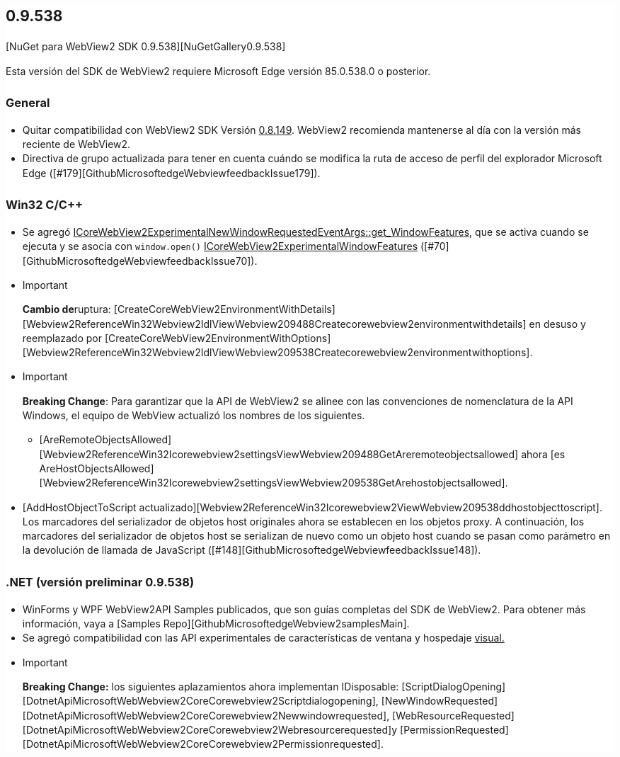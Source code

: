 
## <a name="09538"></a>0.9.538  

[NuGet para WebView2 SDK 0.9.538][NuGetGallery0.9.538]

Esta versión del SDK de WebView2 requiere Microsoft Edge versión 85.0.538.0 o posterior.

### <a name="general"></a>General  

*   Quitar compatibilidad con WebView2 SDK Versión [0.8.149](#08149).  WebView2 recomienda mantenerse al día con la versión más reciente de WebView2.  
*   Directiva de grupo actualizada para tener en cuenta cuándo se modifica la ruta de acceso de perfil del explorador Microsoft Edge \([#179][GithubMicrosoftedgeWebviewfeedbackIssue179]\).  
    
### <a name="win32-cc"></a>Win32 C/C++  

*   Se agregó [ICoreWebView2ExperimentalNewWindowRequestedEventArgs::get_WindowFeatures][Webview2ReferenceWin32Icorewebview2experimentalnewwindowrequestedeventargsViewWebview209538PrereleaseGetWindowfeatures], que se activa cuando se ejecuta y se asocia con `window.open()` [ICoreWebView2ExperimentalWindowFeatures][Webview2ReferenceWin32Icorewebview2experimentalwindowfeaturesViewWebview209538Prerelease] \([#70][GithubMicrosoftedgeWebviewfeedbackIssue70]\).  
*   > [!IMPORTANT]
    > **Cambio de**ruptura: [CreateCoreWebView2EnvironmentWithDetails][Webview2ReferenceWin32Webview2IdlViewWebview209488Createcorewebview2environmentwithdetails] en desuso y reemplazado por [CreateCoreWebView2EnvironmentWithOptions][Webview2ReferenceWin32Webview2IdlViewWebview209538Createcorewebview2environmentwithoptions].  
    
*   > [!IMPORTANT]
    > **Breaking Change**: Para garantizar que la API de WebView2 se alinee con las convenciones de nomenclatura de la API Windows, el equipo de WebView actualizó los nombres de los siguientes.  
    > 
    > *   [AreRemoteObjectsAllowed][Webview2ReferenceWin32Icorewebview2settingsViewWebview209488GetAreremoteobjectsallowed] ahora [es AreHostObjectsAllowed][Webview2ReferenceWin32Icorewebview2settingsViewWebview209538GetArehostobjectsallowed].  
    
*   [AddHostObjectToScript actualizado][Webview2ReferenceWin32Icorewebview2ViewWebview209538ddhostobjecttoscript].  Los marcadores del serializador de objetos host originales ahora se establecen en los objetos proxy.  A continuación, los marcadores del serializador de objetos host se serializan de nuevo como un objeto host cuando se pasan como parámetro en la devolución de llamada de JavaScript \([#148][GithubMicrosoftedgeWebviewfeedbackIssue148]\).  
    
### <a name="net-09538-prerelease"></a>.NET (versión preliminar 0.9.538)  

*   WinForms y WPF WebView2API Samples publicados, que son guías completas del SDK de WebView2.  Para obtener más información, vaya a [Samples Repo][GithubMicrosoftedgeWebview2samplesMain].  
*   Se agregó compatibilidad con las API experimentales de características de ventana y hospedaje [visual.][Webview2ConceptsVersioningExperimentalApis]  
*   > [!IMPORTANT]
    > **Breaking Change:** los siguientes aplazamientos ahora implementan IDisposable:  [ScriptDialogOpening][DotnetApiMicrosoftWebWebview2CoreCorewebview2Scriptdialogopening], [NewWindowRequested][DotnetApiMicrosoftWebWebview2CoreCorewebview2Newwindowrequested], [WebResourceRequested][DotnetApiMicrosoftWebWebview2CoreCorewebview2Webresourcerequested]y [PermissionRequested][DotnetApiMicrosoftWebWebview2CoreCorewebview2Permissionrequested].  
    

[Webview2ConceptsDistribution]: ./concepts/distribution.md "Distribuir una aplicación WebView2 y el motor de ejecución de WebView2 | Microsoft Docs"  
[Webview2ConceptsDistributionUnderstandRuntimeInstaller]: ./concepts/distribution.md#understanding-the-webview2-runtime "Descripción del tiempo de ejecución de WebView2: distribuir una aplicación WebView2 y el motor de ejecución de WebView2 | Microsoft Docs"  
[Webview2ConceptsEnterpriseGroupPoliciesForWebview2]: ./concepts/enterprise.md#group-policies-for-webview2 "Directivas de grupo para WebView2: administración de aplicaciones webView2 | Microsoft Docs"  
[Webview2ConceptsVersioning]: ./concepts/versioning.md "Descripción de las versiones de explorador y WebView2 | Microsoft Docs"  
[Webview2ConceptsVersioningExperimentalApis]: ./concepts/versioning.md#experimental-apis "API experimentales: descripción de las versiones de explorador y webView2 | Microsoft Docs"  
[Webview2ConceptsVersioningMatchingWebview2RuntimeVersions]: ./concepts/versioning.md#matching-the-runtime-version-with-the-sdk-version "Coincidencia de la versión en tiempo de ejecución con la versión del SDK: comprender las versiones del SDK de WebView2 | Microsoft Docs"  
[Webview2GetStartedWinforms]: ./get-started/winforms.md "Introducción a WebView2 en Windows forms | Microsoft Docs"  
[Webview2GetStartedWpf]: ./get-started/wpf.md "Introducción a WebView2 en WPF | Microsoft Docs"  
[Webview2HowToDebug]: ./how-to/debug.md "Cómo depurar al desarrollar con controles WebView2 | Microsoft Docs"  
[Webview2ReferenceWin32Icorewebview2experimental2ViewWebview210865PrereleaseAddDownloadstarting]: /microsoft-edge/webview2/reference/win32/icorewebview2experimental2?view=webview2-1.0.865-prerelease&preserve-view=true#add_downloadstarting  "add_DownloadStarting: interfaz ICoreWebView2Experimental2 | Microsoft Docs" 
[Webview2ReferenceWin32Icorewebview2experimentalenvironment3ViewWebview210865PrereleaseUpdateruntime]: /microsoft-edge/webview2/reference/win32/icorewebview2experimentalenvironment3?view=webview2-1.0.865-prerelease&preserve-view=true#updateruntime  "UpdateRuntime: interfaz ICoreWebView2ExperimentalEnvironment3 | Microsoft Docs" 
[Webview2ReferenceWin32Icorewebview2experimentalframeViewWebview210865PrereleaseAddhostobjecttoscriptwithorigins]: /microsoft-edge/webview2/reference/win32/icorewebview2experimentalframe?view=webview2-1.0.865-prerelease&preserve-view=true#addhostobjecttoscriptwithorigins  "AddHostObjectToScriptWithOrigins: interfaz ICoreWebView2ExperimentalFrame | Microsoft Docs" 
[Webview2ReferenceWin32Icorewebview2experimentalsettings4ViewWebview210865PrereleaseIspinchzoomenabled]: /microsoft-edge/webview2/reference/win32/icorewebview2experimentalsettings4?view=webview2-1.0.865-prerelease&preserve-view=true#ispinchzoomenabled  "IsPinchZoomEnabled: interfaz ICoreWebView2ExperimentalSettings4 | Microsoft Docs" 
[Webview2ReferenceWin32Icorewebview2experimentalsettingsViewWebview210824GetArebrowseracceleratorkeysenabled]: /microsoft-edge/webview2/reference/win32/icorewebview2experimentalsettings2?view=webview2-1.0.824&preserve-view=true#get_arebrowseracceleratorkeysenabled "get_AreBrowserAcceleratorKeyPressed: interfaz ICoreWebView2ExperimentalSettings | Microsoft Docs" 
[Webview2ReferenceWin32Icorewebview22ViewWebview210721PrereleaseAddDomcontentloaded]: /microsoft-edge/webview2/reference/win32/icorewebview2_2?view=webview2-1.0.721-prerelease&preserve-view=true#add_domcontentloaded "add_DOMContentLoaded: interfaz ICoreWebView2_2 | Microsoft Docs" 
[Webview2ReferenceWin32Icorewebview22ViewWebview210721PrereleaseAddWebresourceresponsereceived]: /microsoft-edge/webview2/reference/win32/icorewebview2_2?view=webview2-1.0.721-prerelease&preserve-view=true#add_webresourceresponsereceived "add_WebResourceResponseReceived: interfaz ICoreWebView2 | Microsoft Docs" 
[Webview2ReferenceWin32Icorewebview22ViewWebview210721PrereleaseGetEnvironment]: /microsoft-edge/webview2/reference/win32/icorewebview2_2?view=webview2-1.0.721-prerelease&preserve-view=true#get_environment "ICoreWebView2CookieManager | Microsoft Docs" 
[Webview2ReferenceWin32Icorewebview23ViewWebview210790PrereleaseSetvirtualhostnametofoldermapping]: /microsoft-edge/webview2/reference/win32/icorewebview2_3?view=webview2-1.0.790-prerelease&preserve-view=true#setvirtualhostnametofoldermapping "SetVirtualHostNameToFolderMapping: interfaz ICoreWebView2_3 | Microsoft Docs" 
[Webview2ReferenceWin32Icorewebview23ViewWebview210790PrereleaseTrysuspend]: /microsoft-edge/webview2/reference/win32/icorewebview2_3?view=webview2-1.0.790-prerelease&preserve-view=true#trysuspend "TrySuspend: interfaz ICoreWebview2_3 | Microsoft Docs" 
[Webview2ReferenceWin32Icorewebview2acceleratorkeypressedeventargsViewWebview209430GetHandled]: /microsoft-edge/webview2/reference/win32/icorewebview2acceleratorkeypressedeventargs?view=webview2-0.9.430&preserve-view=true#get_handled "get_Handled interfaz ICoreWebView2AcceleratorKeyPressedEventArgs | Microsoft Docs" 
[Webview2ReferenceWin32Icorewebview2compositioncontrollerViewWebview210790Prerelease]: /microsoft-edge/webview2/reference/win32/icorewebview2compositioncontroller?view=webview2-1.0.790-prerelease&preserve-view=true "interfaz ICoreWebView2CompositionController | Microsoft Docs" 
[Webview2ReferenceWin32Icorewebview2controller2ViewWebview210790PrereleaseGetDefaultbackgroundcolor]: /microsoft-edge/webview2/reference/win32/icorewebview2controller2?view=webview2-1.0.790-prerelease&preserve-view=true#get_defaultbackgroundcolor "get_DefaultBackgroundColor: interfaz ICoreWebView2Controller2 | Microsoft Docs" 
[Webview2ReferenceWin32Icorewebview2cookiemanagerViewWebview210721Prerelease]: /microsoft-edge/webview2/reference/win32/icorewebview2cookiemanager?view=webview2-1.0.721-prerelease&preserve-view=true "ICoreWebView2CookieManager | Microsoft Docs" 
[Webview2ReferenceWin32Icorewebview2devtoolsprotocoleventreceiverViewWebview209430]: /microsoft-edge/webview2/reference/win32/icorewebview2devtoolsprotocoleventreceiver?view=webview2-0.9.430&preserve-view=true "interfaz ICoreWebView2DevToolsProtocolEventReceiver | Microsoft Docs" 
[Webview2ReferenceWin32Icorewebview2devtoolsprotocoleventreceiverViewWebview209430AddDevtoolsprotocoleventreceived]: /microsoft-edge/webview2/reference/win32/icorewebview2devtoolsprotocoleventreceiver?view=webview2-0.9.430&preserve-view=true#add_devtoolsprotocoleventreceived "add_DevToolsProtocolEventReceived interfaz ICoreWebView2DevToolsProtocolEventReceiver | Microsoft Docs" 
[Webview2ReferenceWin32Icorewebview2devtoolsprotocoleventreceiverViewWebview209430RemoveDevtoolsprotocoleventreceived]: /microsoft-edge/webview2/reference/win32/icorewebview2devtoolsprotocoleventreceiver?view=webview2-0.9.430&preserve-view=true#remove_devtoolsprotocoleventreceived "remove_DevToolsProtocolEventReceived interfaz ICoreWebView2DevToolsProtocolEventReceiver | Microsoft Docs" 
[Webview2ReferenceWin32Icorewebview2environment2ViewWebview210721PrereleaseCreatewebresourcerequest]: /microsoft-edge/webview2/reference/win32/icorewebview2environment2?view=webview2-1.0.721-prerelease&preserve-view=true#createwebresourcerequest "CreateWebResourceRequest: interfaz ICoreWebView2Environment | Microsoft Docs" 
[Webview2ReferenceWin32Icorewebview2environmentoptionsViewWebview209488]: /microsoft-edge/webview2/reference/win32/icorewebview2environmentoptions?view=webview2-0.9.488&preserve-view=true "interfaz ICoreWebView2EnvironmentOptions | Microsoft Docs" 
[Webview2ReferenceWin32Icorewebview2environmentoptionsViewWebview209622GetAllowsinglesignonusingosprimaryaccount]: /microsoft-edge/webview2/reference/win32/icorewebview2environmentoptions?view=webview2-0.9.622&preserve-view=true#get_allowsinglesignonusingosprimaryaccount "get_AllowSingleSignOnUsingOSPrimaryAccount: interfaz ICoreWebView2EnvironmentOptions | Microsoft Docs" 
[Webview2ReferenceWin32Icorewebview2environmentoptionsViewWebview209622PutAdditionalbrowserarguments]: /microsoft-edge/webview2/reference/win32/icorewebview2environmentoptions?view=webview2-0.9.622&preserve-view=true#put_additionalbrowserarguments "put_AdditionalBrowserArguments: interfaz ICoreWebView2EnvironmentOptions | Microsoft Docs" 
[Webview2ReferenceWin32Icorewebview2environmentViewWebview209430GetBrowserversioninfo]: /microsoft-edge/webview2/reference/win32/icorewebview2environment?view=webview2-0.9.430&preserve-view=true#get_browserversioninfo "get_BrowserVersionInfo: interfaz ICoreWebView2Environment | Microsoft Docs" 
[Webview2ReferenceWin32Icorewebview2environmentViewWebview209488GetBrowserversionstring]: /microsoft-edge/webview2/reference/win32/icorewebview2environment?view=webview2-0.9.488&preserve-view=true#get_browserversionstring "get_BrowserVersionString: interfaz ICoreWebView2Environment | Microsoft Docs" 
[Webview2ReferenceWin32Icorewebview2experimentalcompositioncontroller2ViewWebview210674PrereleaseGetSystemcursorid]: /microsoft-edge/webview2/reference/win32/icorewebview2experimentalcompositioncontroller2?view=webview2-1.0.674-prerelease&preserve-view=true#get_systemcursorid "interfaz ICoreWebView2ExperimentalWebResourceResponseView | Microsoft Docs" 
[Webview2ReferenceWin32Icorewebview2experimentalcompositioncontroller3ViewWebview210721Prerelease]: /microsoft-edge/webview2/reference/win32/icorewebview2experimentalcompositioncontroller3?view=webview2-1.0.721-prerelease&preserve-view=true "interfaz ICoreWebView2ExperimentalCompositionController3 | Microsoft Docs" 
[Webview2ReferenceWin32Icorewebview2experimentalcompositioncontrollerViewWebview209488Prerelease]: /microsoft-edge/webview2/reference/win32/icorewebview2experimentalcompositioncontroller?view=webview2-0.9.488-prerelease&preserve-view=true "interfaz ICoreWebView2ExperimentalCompositionController | Microsoft Docs" 
[Webview2ReferenceWin32Icorewebview2experimentalcontrollerViewWebview210721PrereleaseAddRasterizationscalechanged]: /microsoft-edge/webview2/reference/win32/icorewebview2experimentalcontroller?view=webview2-1.0.721-prerelease&preserve-view=true#add_rasterizationscalechanged "add_RasterizationScaleChanged: interfaz ICoreWebView2ExperimentalController | Microsoft Docs" 
[Webview2ReferenceWin32Icorewebview2experimentalcontrollerViewWebview210721PrereleaseGetBoundsmode]: /microsoft-edge/webview2/reference/win32/icorewebview2experimentalcontroller?view=webview2-1.0.721-prerelease&preserve-view=true#get_boundsmode "get_BoundsMode- interfaz ICoreWebView2ExperimentalController | Microsoft Docs" 
[Webview2ReferenceWin32Icorewebview2experimentalcontrollerViewWebview210721PrereleaseGetRasterizationscale]: /microsoft-edge/webview2/reference/win32/icorewebview2experimentalcontroller?view=webview2-1.0.721-prerelease&preserve-view=true#get_rasterizationscale "get_RasterizationScale: interfaz ICoreWebView2ExperimentalController | Microsoft Docs" 
[Webview2ReferenceWin32Icorewebview2experimentalcontrollerViewWebview210721PrereleaseGetShoulddetectmonitorscalechanges]: /microsoft-edge/webview2/reference/win32/icorewebview2experimentalcontroller?view=webview2-1.0.721-prerelease&preserve-view=true#get_shoulddetectmonitorscalechanges "get_ShouldDetectMonitorScaleChanges: interfaz ICoreWebView2ExperimentalController | Microsoft Docs" 
[Webview2ReferenceWin32Icorewebview2experimentalcursorchangedeventhandlerViewWebview209488Prerelease]: /microsoft-edge/webview2/reference/win32/icorewebview2experimentalcursorchangedeventhandler?view=webview2-0.9.488-prerelease&preserve-view=true "interfaz ICoreWebView2ExperimentalCursorChangedEventHandler | Microsoft Docs" 
[Webview2ReferenceWin32Icorewebview2experimentalenvironmentoptionsViewWebview209538PrereleaseGetIssinglesignonusingosprimaryaccountenabled]: /microsoft-edge/webview2/reference/win32/icorewebview2experimentalenvironmentoptions?view=webview2-0.9.538-prerelease&preserve-view=true#get_issinglesignonusingosprimaryaccountenabled "get_IsSingleSignOnUsingOSPrimaryAccountEnabled- interfaz ICoreWebView2ExperimentalEnvironmentOptions | Microsoft Docs" 
[Webview2ReferenceWin32Icorewebview2experimentalnewwindowrequestedeventargsViewWebview209538PrereleaseGetWindowfeatures]: /microsoft-edge/webview2/reference/win32/icorewebview2experimentalnewwindowrequestedeventargs?view=webview2-0.9.538-prerelease&preserve-view=true#get_windowfeatures "get_WindowFeatures- interfaz ICoreWebView2ExperimentalNewWindowRequestedEventArgs | Microsoft Docs" 
[Webview2ReferenceWin32Icorewebview2experimentalpointerinfoViewWebview209488Prerelease]: /microsoft-edge/webview2/reference/win32/icorewebview2experimentalpointerinfo?view=webview2-0.9.488-prerelease&preserve-view=true "interfaz ICoreWebView2ExperimentalPointerInfo | Microsoft Docs" 
[Webview2ReferenceWin32Icorewebview2experimentalsettingsViewWebview210790PrereleaseGetUseragent]: /microsoft-edge/webview2/reference/win32/icorewebview2experimentalsettings?view=webview2-1.0.790-prerelease&preserve-view=true#get_useragent "get_UserAgent: interfaz ICoreWebView2ExperimentalSettings | Microsoft Docs" 
[Webview2ReferenceWin32Icorewebview2experimentalViewWebview209538PrereleaseAddWebresourceresponsereceived]: /microsoft-edge/webview2/reference/win32/icorewebview2experimental?view=webview2-0.9.538-prerelease&preserve-view=true#add_webresourceresponsereceived "add_WebResourceResponseReceived: interfaz ICoreWebView2Experimental | Microsoft Docs" 
[Webview2ReferenceWin32Icorewebview2experimentalViewWebview210674PrereleaseAddDomcontentloaded]: /microsoft-edge/webview2/reference/win32/icorewebview2experimental?view=webview2-1.0.674-prerelease&preserve-view=true#add_domcontentloaded "add_DOMContentLoaded: interfaz ICoreWebView2Experimental | Microsoft Docs" 
[Webview2ReferenceWin32Icorewebview2experimentalViewWebview210674PrereleaseAddWebresourceresponsereceived]: /microsoft-edge/webview2/reference/win32/icorewebview2experimental?view=webview2-1.0.674-prerelease&preserve-view=true#add_webresourceresponsereceived "add_WebResourceResponseReceived: interfaz ICoreWebView2Experimental | Microsoft Docs" 
[Webview2ReferenceWin32Icorewebview2experimentalViewWebview210674PrereleaseGetCookiemanager]: /microsoft-edge/webview2/reference/win32/icorewebview2experimental?view=webview2-1.0.674-prerelease&preserve-view=true#get_cookiemanager "get_CookieManager: interfaz ICoreWebView2Experimental | Microsoft Docs" 
[Webview2ReferenceWin32Icorewebview2experimentalViewWebview210674PrereleaseGetEnvironment]: /microsoft-edge/webview2/reference/win32/icorewebview2experimental?view=webview2-1.0.674-prerelease&preserve-view=true#get_environment "get_Environment: interfaz ICoreWebView2Experimental | Microsoft Docs" 
[Webview2ReferenceWin32Icorewebview2experimentalViewWebview210674PrereleaseNavigatewithwebresourcerequest]: /microsoft-edge/webview2/reference/win32/icorewebview2experimental?view=webview2-1.0.674-prerelease&preserve-view=true#navigatewithwebresourcerequest "NavigateWithWebResourceRequest: interfaz ICoreWebView2Experimental | Microsoft Docs" 
[Webview2ReferenceWin32Icorewebview2experimentalwebresourceresponsereceivedeventargsViewWebview209628PrereleasePopulateresponsecontent]: /microsoft-edge/webview2/reference/win32/icorewebview2experimentalwebresourceresponsereceivedeventargs?view=webview2-0.9.628-prerelease&preserve-view=true#populateresponsecontent "PopulateResponseContent: interfaz ICoreWebView2ExperimentalWebResourceResponseReceivedEventArgs | Microsoft Docs" 
[Webview2ReferenceWin32Icorewebview2experimentalwebresourceresponseviewViewWebview210674Prerelease]: /microsoft-edge/webview2/reference/win32/icorewebview2experimentalwebresourceresponseview?view=webview2-1.0.674-prerelease&preserve-view=true "interfaz ICoreWebView2ExperimentalWebResourceResponseView | Microsoft Docs" 
[Webview2ReferenceWin32Icorewebview2experimentalwebresourceresponseviewViewWebview210674PrereleaseGetcontent]: /microsoft-edge/webview2/reference/win32/icorewebview2experimentalwebresourceresponseview?view=webview2-1.0.674-prerelease&preserve-view=true#getcontent "GetContent: interfaz ICoreWebView2ExperimentalWebResourceResponseView | Microsoft Docs" 
[Webview2ReferenceWin32Icorewebview2experimentalwindowfeaturesViewWebview209538Prerelease]: /microsoft-edge/webview2/reference/win32/icorewebview2experimentalwindowfeatures?view=webview2-0.9.538-prerelease&preserve-view=true "interfaz ICoreWebView2ExperimentalWindowFeatures | Microsoft Docs" 
[Webview2ReferenceWin32Icorewebview2hostViewWebview209430]: /microsoft-edge/webview2/reference/win32/icorewebview2host?view=webview2-0.9.430&preserve-view=true "interfaz ICoreWebView2Host | Microsoft Docs" 
[Webview2ReferenceWin32Icorewebview2hostViewWebview209430GetZoomfactor]: /microsoft-edge/webview2/reference/win32/icorewebview2host?view=webview2-0.9.430&preserve-view=true#get_zoomfactor "get_ZoomFactor: interfaz ICoreWebView2Host | Microsoft Docs" 
[Webview2ReferenceWin32Icorewebview2hostViewWebview209430Notifyparentwindowpositionchanged]: /microsoft-edge/webview2/reference/win32/icorewebview2host?view=webview2-0.9.430&preserve-view=true#notifyparentwindowpositionchanged "NotifyParentWindowPositionChanged: interfaz ICoreWebView2Host | Microsoft Docs" 
[Webview2ReferenceWin32Icorewebview2hostViewWebview209430PutZoomfactor]: /microsoft-edge/webview2/reference/win32/icorewebview2host?view=webview2-0.9.430&preserve-view=true#put_zoomfactor "put_ZoomFactor: interfaz ICoreWebView2Host | Microsoft Docs" 
[Webview2ReferenceWin32Icorewebview2hostViewWebview209430Setboundsandzoomfactor]: /microsoft-edge/webview2/reference/win32/icorewebview2host?view=webview2-0.9.430&preserve-view=true#setboundsandzoomfactor "SetBoundsAndZoomFactor: interfaz ICoreWebView2Host | Microsoft Docs" 